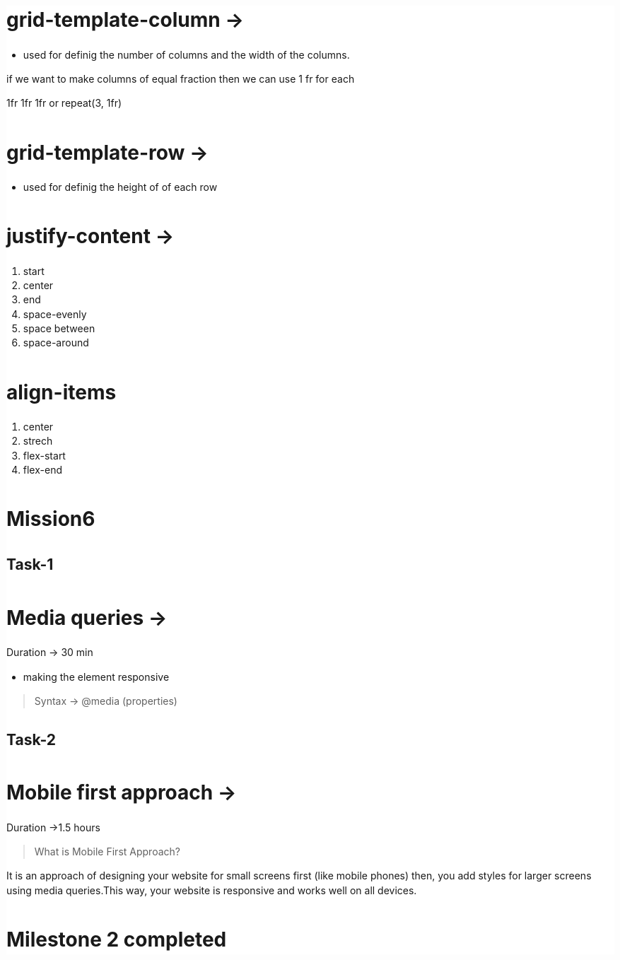 # grid-template-column ->
 - used for definig the number of columns and the width of the columns.

 if we want to make columns of equal fraction then we can use 1 fr for each

 1fr 1fr 1fr 
 or 
 repeat(3, 1fr)


# grid-template-row ->
 - used for definig the height of of each row

# justify-content ->
1. start
2. center
3. end
4. space-evenly
5. space between
6. space-around

# align-items
1. center
2. strech
3. flex-start
4. flex-end


# Mission6 #
## Task-1 ##

# Media queries ->
 Duration -> 30 min

 - making the element responsive

 > Syntax ->
 @media (properties)

## Task-2 ##

# Mobile first approach -> 
Duration ->1.5 hours

> What is Mobile First Approach?

It is  an approach of designing your website for small screens first (like mobile phones) then, you add styles for larger screens using media queries.This way, your website is responsive and works well on all devices.

# Milestone 2 completed #